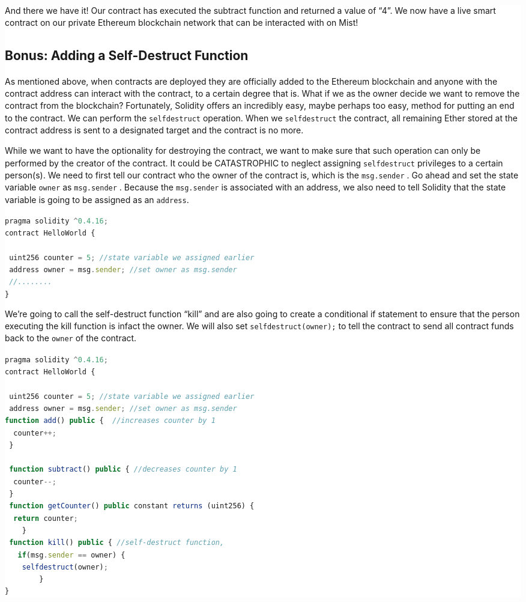  And there we have it! Our contract has executed the subtract function and returned a value of “4”. We now have a live smart contract on our private Ethereum blockchain network that can be interacted with on Mist!



## Bonus: Adding a Self-Destruct Function
 As mentioned above, when contracts are deployed they are officially added to the Ethereum blockchain and anyone with the contract address can interact with the contract, to a certain degree that is. What if we as the owner decide we want to remove the contract from the blockchain? Fortunately, Solidity offers an incredibly easy, maybe perhaps too easy, method for putting an end to the contract. We can perform the `selfdestruct` operation. When we `selfdestruct` the contract, all remaining Ether stored at the contract address is sent to a designated target and the contract is no more.

 While we want to have the optionality for destroying the contract, we want to make sure that such operation can only be performed by the creator of the contract. It could be CATASTROPHIC to neglect assigning `selfdestruct` privileges to a certain person(s). We need to first tell our contract who the owner of the contract is, which is the `msg.sender` . Go ahead and set the state variable `owner` as `msg.sender` . Because the `msg.sender` is associated with an address, we also need to tell Solidity that the state variable is going to be assigned as an `address`.

```javascript
pragma solidity ^0.4.16;
contract HelloWorld {
 
 uint256 counter = 5; //state variable we assigned earlier
 address owner = msg.sender; //set owner as msg.sender
 //........
}
```

 We’re going to call the self-destruct function “kill” and are also going to create a conditional if statement to ensure that the person executing the kill function is infact the owner. We will also set `selfdestruct(owner);` to tell the contract to send all contract funds back to the `owner` of the contract.


```javascript
pragma solidity ^0.4.16;
contract HelloWorld {
 
 uint256 counter = 5; //state variable we assigned earlier
 address owner = msg.sender; //set owner as msg.sender
function add() public {  //increases counter by 1
  counter++;
 }
 
 function subtract() public { //decreases counter by 1
  counter--;
 }
 function getCounter() public constant returns (uint256) {
  return counter;
    } 
 function kill() public { //self-destruct function, 
   if(msg.sender == owner) {
    selfdestruct(owner); 
        }
}
```
